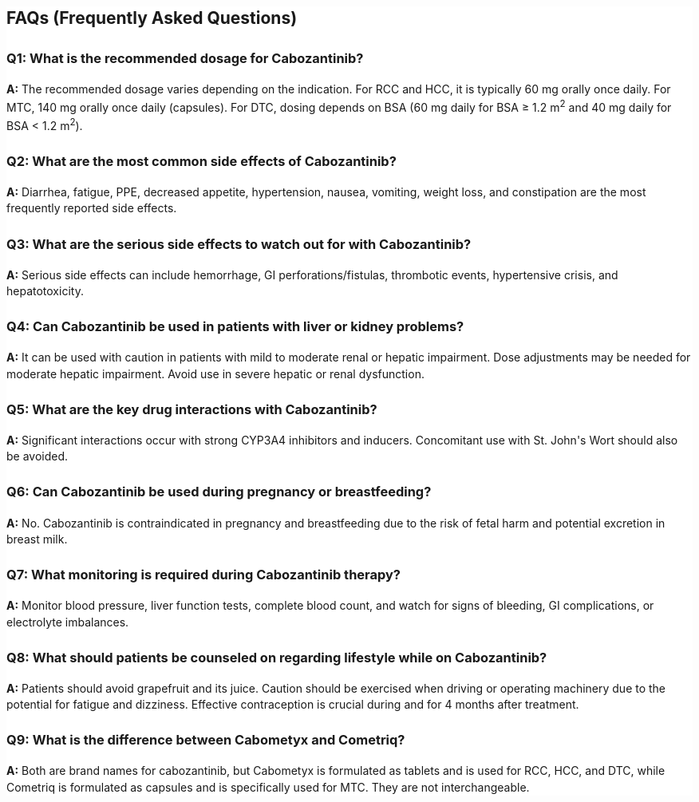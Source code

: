 
## **FAQs (Frequently Asked Questions)**

### **Q1: What is the recommended dosage for Cabozantinib?**

**A:** The recommended dosage varies depending on the indication.  For RCC and HCC, it is typically 60 mg orally once daily. For MTC, 140 mg orally once daily (capsules).  For DTC, dosing depends on BSA (60 mg daily for BSA ≥ 1.2 m<sup>2</sup> and 40 mg daily for BSA < 1.2 m<sup>2</sup>).

### **Q2: What are the most common side effects of Cabozantinib?**

**A:** Diarrhea, fatigue, PPE, decreased appetite, hypertension, nausea, vomiting, weight loss, and constipation are the most frequently reported side effects.

### **Q3: What are the serious side effects to watch out for with Cabozantinib?**

**A:** Serious side effects can include hemorrhage, GI perforations/fistulas, thrombotic events, hypertensive crisis, and hepatotoxicity.

### **Q4: Can Cabozantinib be used in patients with liver or kidney problems?**

**A:**  It can be used with caution in patients with mild to moderate renal or hepatic impairment.  Dose adjustments may be needed for moderate hepatic impairment.  Avoid use in severe hepatic or renal dysfunction.


### **Q5:  What are the key drug interactions with Cabozantinib?**

**A:**  Significant interactions occur with strong CYP3A4 inhibitors and inducers. Concomitant use with St. John's Wort should also be avoided.

### **Q6: Can Cabozantinib be used during pregnancy or breastfeeding?**

**A:** No. Cabozantinib is contraindicated in pregnancy and breastfeeding due to the risk of fetal harm and potential excretion in breast milk.

### **Q7: What monitoring is required during Cabozantinib therapy?**

**A:** Monitor blood pressure, liver function tests, complete blood count, and watch for signs of bleeding, GI complications, or electrolyte imbalances.

### **Q8: What should patients be counseled on regarding lifestyle while on Cabozantinib?**

**A:** Patients should avoid grapefruit and its juice.  Caution should be exercised when driving or operating machinery due to the potential for fatigue and dizziness.  Effective contraception is crucial during and for 4 months after treatment.

### **Q9:  What is the difference between Cabometyx and Cometriq?**

**A:** Both are brand names for cabozantinib, but Cabometyx is formulated as tablets and is used for RCC, HCC, and DTC, while Cometriq is formulated as capsules and is specifically used for MTC. They are not interchangeable.


